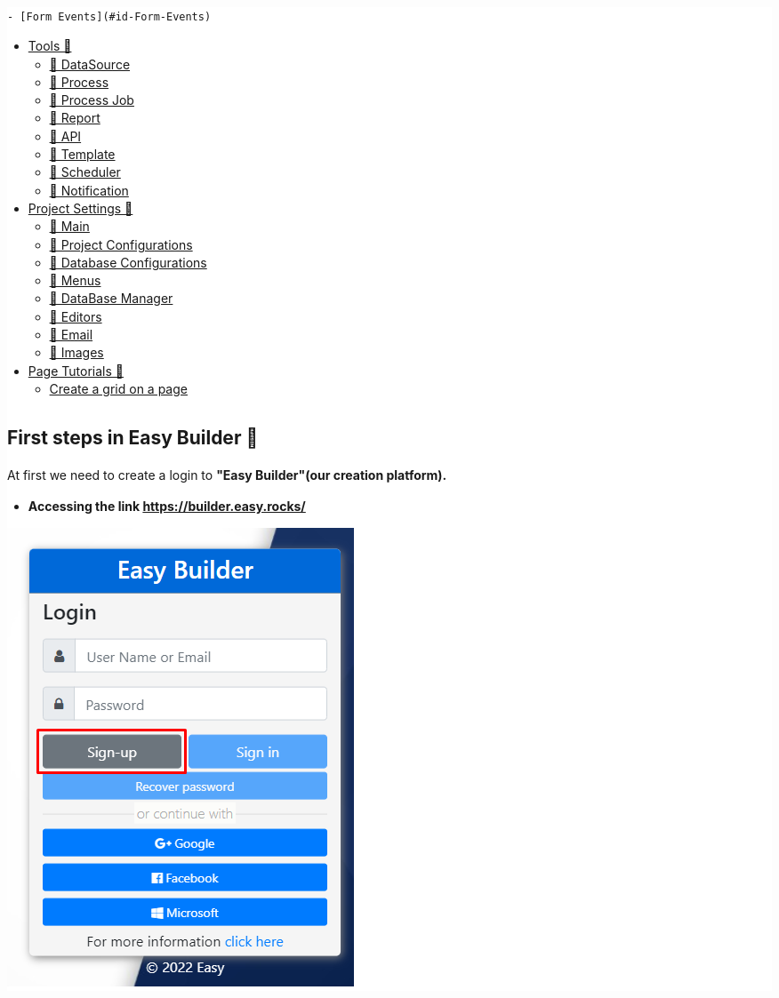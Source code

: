     - [Form Events](#id-Form-Events)
- [Tools 🔧](#id-Tools)
    - [🔧 DataSource](#id-DataSource)
    - [🔧 Process](#id-Process)
    - [🔧 Process Job](#id-Job)
    - [🔧 Report](#id-Report)
    - [🔧 API](#id-API)
    - [🔧 Template](#id-Template)
    - [🔧 Scheduler](#id-Scheduler)
    - [🔧 Notification](#id-2Notification)
- [Project Settings 🧰](#id-ProjectSettings)
    - [🧰 Main](#id-Main)
    - [🧰 Project Configurations](#id-ProjectConfigurations)
    - [🧰 Database Configurations](#id-DatabaseConfigurations)
    - [🧰 Menus](#id-2Menus)
    - [🧰 DataBase Manager](#id-DataBaseManager)
    - [🧰 Editors](#id-Editors)
    - [🧰 Email](#id-2Email)
    - [🧰 Images](#id-2Images)
- [Page Tutorials 📄](#id-PageTutorials)
   - [ Create a grid on a page ](#id-gridInPage)

<div id='id-first'/>

## First steps in Easy Builder 🦶
<p>At first we need to create a login to <b>"Easy Builder"(our creation platform).<p>
    
- Accessing the link https://builder.easy.rocks/
    
<img src="./BuilderImages/login.png">
